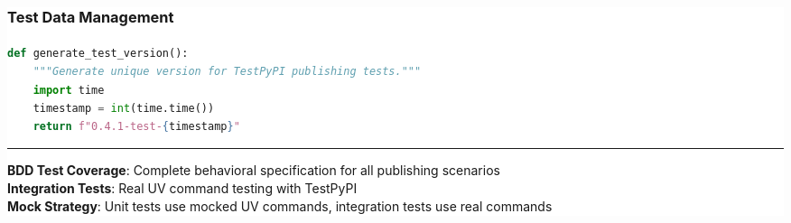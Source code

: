 ### Test Data Management
```python
def generate_test_version():
    """Generate unique version for TestPyPI publishing tests."""
    import time
    timestamp = int(time.time())
    return f"0.4.1-test-{timestamp}"
```

---

**BDD Test Coverage**: Complete behavioral specification for all publishing scenarios  
**Integration Tests**: Real UV command testing with TestPyPI  
**Mock Strategy**: Unit tests use mocked UV commands, integration tests use real commands